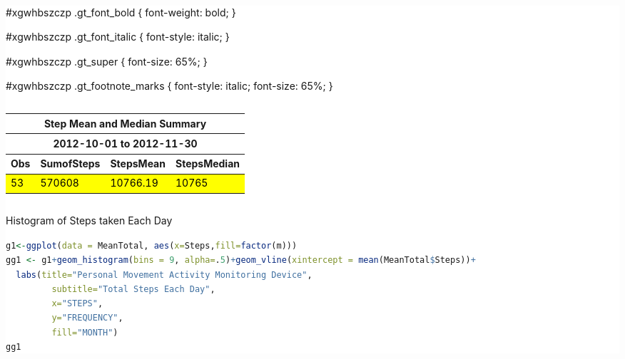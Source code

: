 #xgwhbszczp .gt_font_bold {
  font-weight: bold;
}

#xgwhbszczp .gt_font_italic {
  font-style: italic;
}

#xgwhbszczp .gt_super {
  font-size: 65%;
}

#xgwhbszczp .gt_footnote_marks {
  font-style: italic;
  font-size: 65%;
}
</style>
<div id="xgwhbszczp" style="overflow-x:auto;overflow-y:auto;width:auto;height:auto;"><table class="gt_table">
  <thead class="gt_header">
    <tr>
      <th colspan="4" class="gt_heading gt_title gt_font_normal" style>Step Mean and Median Summary</th>
    </tr>
    <tr>
      <th colspan="4" class="gt_heading gt_subtitle gt_font_normal gt_bottom_border" style>2012-10-01 to 2012-11-30</th>
    </tr>
  </thead>
  <thead class="gt_col_headings">
    <tr>
      <th class="gt_col_heading gt_columns_bottom_border gt_center" rowspan="1" colspan="1">Obs</th>
      <th class="gt_col_heading gt_columns_bottom_border gt_right" rowspan="1" colspan="1">SumofSteps</th>
      <th class="gt_col_heading gt_columns_bottom_border gt_right" rowspan="1" colspan="1">StepsMean</th>
      <th class="gt_col_heading gt_columns_bottom_border gt_right" rowspan="1" colspan="1">StepsMedian</th>
    </tr>
  </thead>
  <tbody class="gt_table_body">
    <tr>
      <td class="gt_row gt_center" style="background-color: #FFFF00; color: #000000;">53</td>
      <td class="gt_row gt_right" style="background-color: #FFFF00; color: #000000;">570608</td>
      <td class="gt_row gt_right" style="background-color: #FFFF00; color: #000000;">10766.19</td>
      <td class="gt_row gt_right" style="background-color: #FFFF00; color: #000000;">10765</td>
    </tr>
  </tbody>
  
  
</table></div>

Histogram of Steps taken Each Day


```r
g1<-ggplot(data = MeanTotal, aes(x=Steps,fill=factor(m)))
gg1 <- g1+geom_histogram(bins = 9, alpha=.5)+geom_vline(xintercept = mean(MeanTotal$Steps))+
  labs(title="Personal Movement Activity Monitoring Device", 
         subtitle="Total Steps Each Day",
         x="STEPS",
         y="FREQUENCY",
         fill="MONTH")
gg1
```
